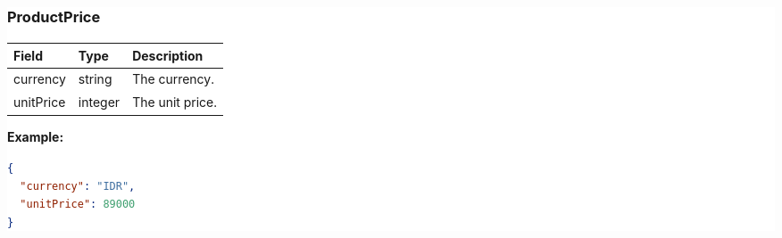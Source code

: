 
### ProductPrice

| Field      | Type    | Description
|:-----------|:--------|:----------------
| currency   | string  | The currency.
| unitPrice  | integer | The unit price.

**Example:**

```json
{
  "currency": "IDR",
  "unitPrice": 89000
}
```
